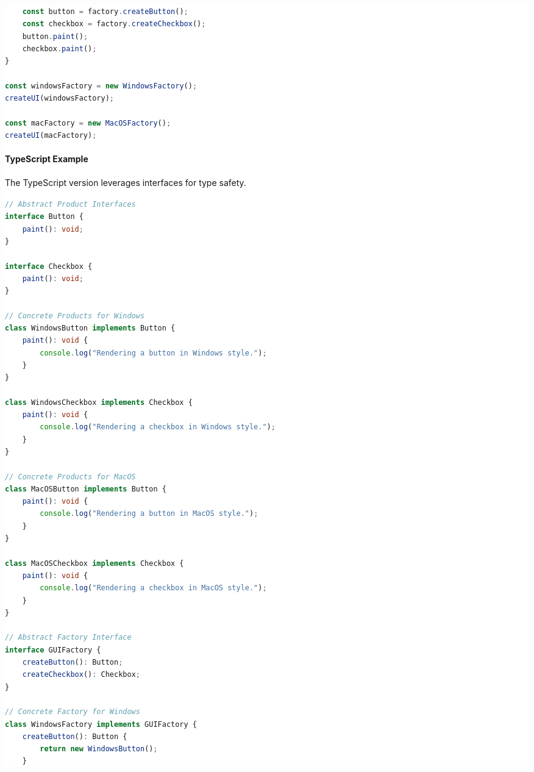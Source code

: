 ```javascript
    const button = factory.createButton();
    const checkbox = factory.createCheckbox();
    button.paint();
    checkbox.paint();
}

const windowsFactory = new WindowsFactory();
createUI(windowsFactory);

const macFactory = new MacOSFactory();
createUI(macFactory);
```

#### TypeScript Example

The TypeScript version leverages interfaces for type safety.

```typescript
// Abstract Product Interfaces
interface Button {
    paint(): void;
}

interface Checkbox {
    paint(): void;
}

// Concrete Products for Windows
class WindowsButton implements Button {
    paint(): void {
        console.log("Rendering a button in Windows style.");
    }
}

class WindowsCheckbox implements Checkbox {
    paint(): void {
        console.log("Rendering a checkbox in Windows style.");
    }
}

// Concrete Products for MacOS
class MacOSButton implements Button {
    paint(): void {
        console.log("Rendering a button in MacOS style.");
    }
}

class MacOSCheckbox implements Checkbox {
    paint(): void {
        console.log("Rendering a checkbox in MacOS style.");
    }
}

// Abstract Factory Interface
interface GUIFactory {
    createButton(): Button;
    createCheckbox(): Checkbox;
}

// Concrete Factory for Windows
class WindowsFactory implements GUIFactory {
    createButton(): Button {
        return new WindowsButton();
    }
```